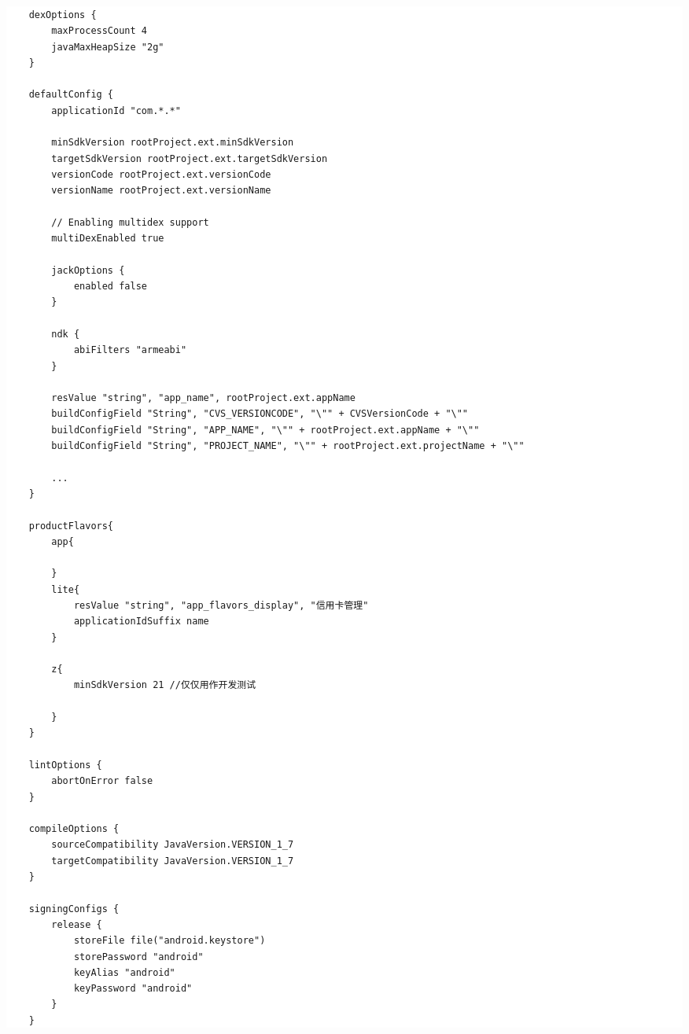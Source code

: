 	    dexOptions {
	        maxProcessCount 4
	        javaMaxHeapSize "2g"
	    }
	
	    defaultConfig {
	        applicationId "com.*.*"
	
	        minSdkVersion rootProject.ext.minSdkVersion
	        targetSdkVersion rootProject.ext.targetSdkVersion
	        versionCode rootProject.ext.versionCode
	        versionName rootProject.ext.versionName
	
	        // Enabling multidex support
	        multiDexEnabled true
	
	        jackOptions {
	            enabled false
	        }
	
	        ndk {
	            abiFilters "armeabi"
	        }
	
	        resValue "string", "app_name", rootProject.ext.appName
	        buildConfigField "String", "CVS_VERSIONCODE", "\"" + CVSVersionCode + "\""
	        buildConfigField "String", "APP_NAME", "\"" + rootProject.ext.appName + "\""
	        buildConfigField "String", "PROJECT_NAME", "\"" + rootProject.ext.projectName + "\""
	
	        ...
	    }
	
	    productFlavors{
	        app{
	
	        }
	        lite{
	            resValue "string", "app_flavors_display", "信用卡管理"
	            applicationIdSuffix name
	        }
	
	        z{
	            minSdkVersion 21 //仅仅用作开发测试
	
	        }
	    }
	
	    lintOptions {
	        abortOnError false
	    }
	
	    compileOptions {
	        sourceCompatibility JavaVersion.VERSION_1_7
	        targetCompatibility JavaVersion.VERSION_1_7
	    }
	
	    signingConfigs {
	        release {
	            storeFile file("android.keystore")
	            storePassword "android"
	            keyAlias "android"
	            keyPassword "android"
	        }
	    }
	